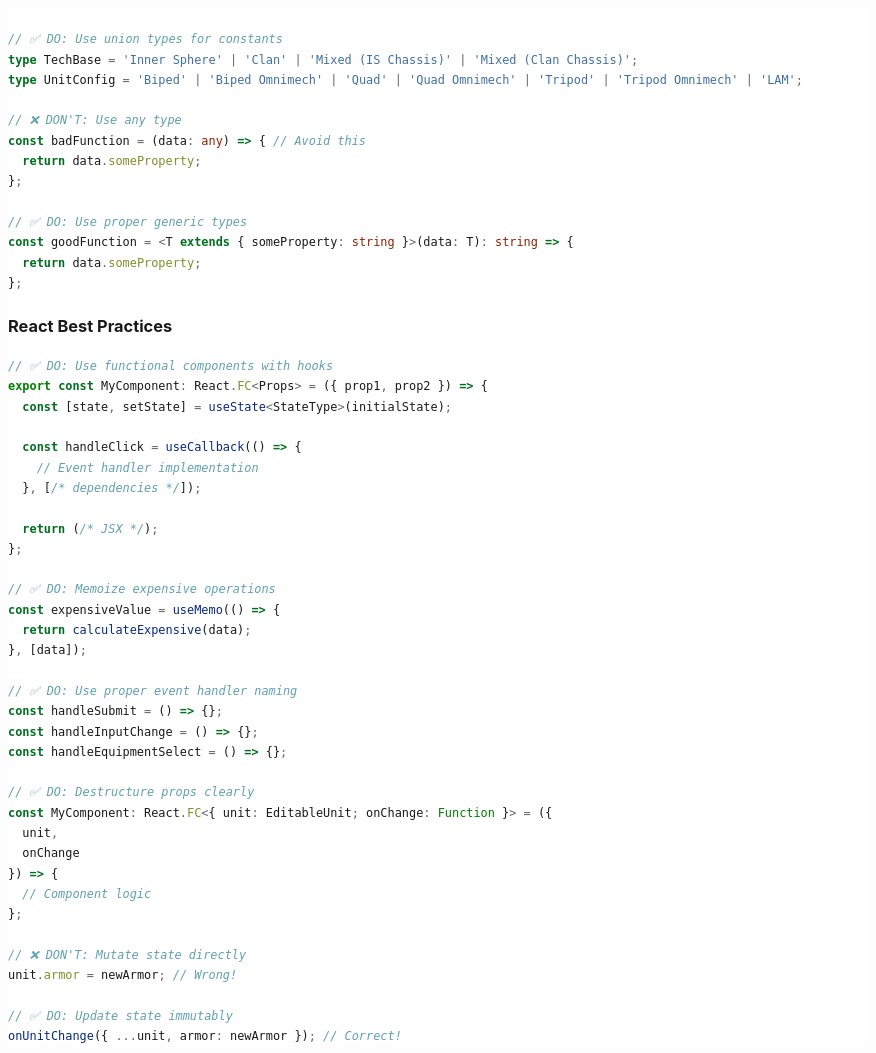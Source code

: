 ```typescript

// ✅ DO: Use union types for constants
type TechBase = 'Inner Sphere' | 'Clan' | 'Mixed (IS Chassis)' | 'Mixed (Clan Chassis)';
type UnitConfig = 'Biped' | 'Biped Omnimech' | 'Quad' | 'Quad Omnimech' | 'Tripod' | 'Tripod Omnimech' | 'LAM';

// ❌ DON'T: Use any type
const badFunction = (data: any) => { // Avoid this
  return data.someProperty;
};

// ✅ DO: Use proper generic types
const goodFunction = <T extends { someProperty: string }>(data: T): string => {
  return data.someProperty;
};
```

### **React Best Practices**
```typescript
// ✅ DO: Use functional components with hooks
export const MyComponent: React.FC<Props> = ({ prop1, prop2 }) => {
  const [state, setState] = useState<StateType>(initialState);
  
  const handleClick = useCallback(() => {
    // Event handler implementation
  }, [/* dependencies */]);
  
  return (/* JSX */);
};

// ✅ DO: Memoize expensive operations
const expensiveValue = useMemo(() => {
  return calculateExpensive(data);
}, [data]);

// ✅ DO: Use proper event handler naming
const handleSubmit = () => {};
const handleInputChange = () => {};
const handleEquipmentSelect = () => {};

// ✅ DO: Destructure props clearly
const MyComponent: React.FC<{ unit: EditableUnit; onChange: Function }> = ({ 
  unit, 
  onChange 
}) => {
  // Component logic
};

// ❌ DON'T: Mutate state directly
unit.armor = newArmor; // Wrong!

// ✅ DO: Update state immutably
onUnitChange({ ...unit, armor: newArmor }); // Correct!
```
